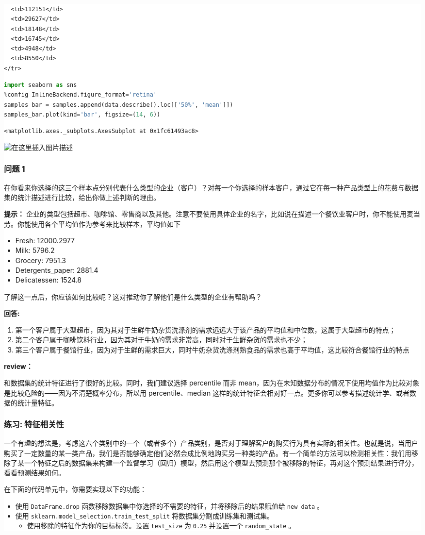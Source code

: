       <td>112151</td>
      <td>29627</td>
      <td>18148</td>
      <td>16745</td>
      <td>4948</td>
      <td>8550</td>
    </tr>
  </tbody>
</table>
</div>



```python
import seaborn as sns
%config InlineBackend.figure_format='retina'
samples_bar = samples.append(data.describe().loc[['50%', 'mean']])
samples_bar.plot(kind='bar', figsize=(14, 6))
```

    <matplotlib.axes._subplots.AxesSubplot at 0x1fc61493ac8>

![在这里插入图片描述](https://img-blog.csdnimg.cn/20190512141216407.png?x-oss-process=image/watermark,type_ZmFuZ3poZW5naGVpdGk,shadow_10,text_aHR0cHM6Ly9ibG9nLmNzZG4ubmV0L3FxXzI5MzE3NjE3,size_16,color_FFFFFF,t_70)

### 问题 1
在你看来你选择的这三个样本点分别代表什么类型的企业（客户）？对每一个你选择的样本客户，通过它在每一种产品类型上的花费与数据集的统计描述进行比较，给出你做上述判断的理由。


**提示：** 企业的类型包括超市、咖啡馆、零售商以及其他。注意不要使用具体企业的名字，比如说在描述一个餐饮业客户时，你不能使用麦当劳。你能使用各个平均值作为参考来比较样本，平均值如下

* Fresh: 12000.2977
* Milk: 5796.2
* Grocery: 7951.3
* Detergents_paper: 2881.4
* Delicatessen: 1524.8

了解这一点后，你应该如何比较呢？这对推动你了解他们是什么类型的企业有帮助吗？

**回答:**
1. 第一个客户属于大型超市，因为其对于生鲜牛奶杂货洗涤剂的需求远远大于该产品的平均值和中位数，这属于大型超市的特点；
2. 第二个客户属于咖啡饮料行业，因为其对于牛奶的需求非常高，同时对于生鲜杂货的需求也不少；
3. 第三个客户属于餐馆行业，因为对于生鲜的需求巨大，同时牛奶杂货洗涤剂熟食品的需求也高于平均值，这比较符合餐馆行业的特点

**review：**

和数据集的统计特征进行了很好的比较。同时，我们建议选择 percentile 而非 mean，因为在未知数据分布的情况下使用均值作为比较对象是比较危险的——因为不清楚概率分布，所以用 percentile、median 这样的统计特征会相对好一点。更多你可以参考描述统计学、或者数据的统计量特征。


### 练习: 特征相关性
一个有趣的想法是，考虑这六个类别中的一个（或者多个）产品类别，是否对于理解客户的购买行为具有实际的相关性。也就是说，当用户购买了一定数量的某一类产品，我们是否能够确定他们必然会成比例地购买另一种类的产品。有一个简单的方法可以检测相关性：我们用移除了某一个特征之后的数据集来构建一个监督学习（回归）模型，然后用这个模型去预测那个被移除的特征，再对这个预测结果进行评分，看看预测结果如何。

在下面的代码单元中，你需要实现以下的功能：
 - 使用 `DataFrame.drop` 函数移除数据集中你选择的不需要的特征，并将移除后的结果赋值给 `new_data` 。
 - 使用 `sklearn.model_selection.train_test_split` 将数据集分割成训练集和测试集。
   - 使用移除的特征作为你的目标标签。设置 `test_size` 为 `0.25` 并设置一个 `random_state` 。
 
